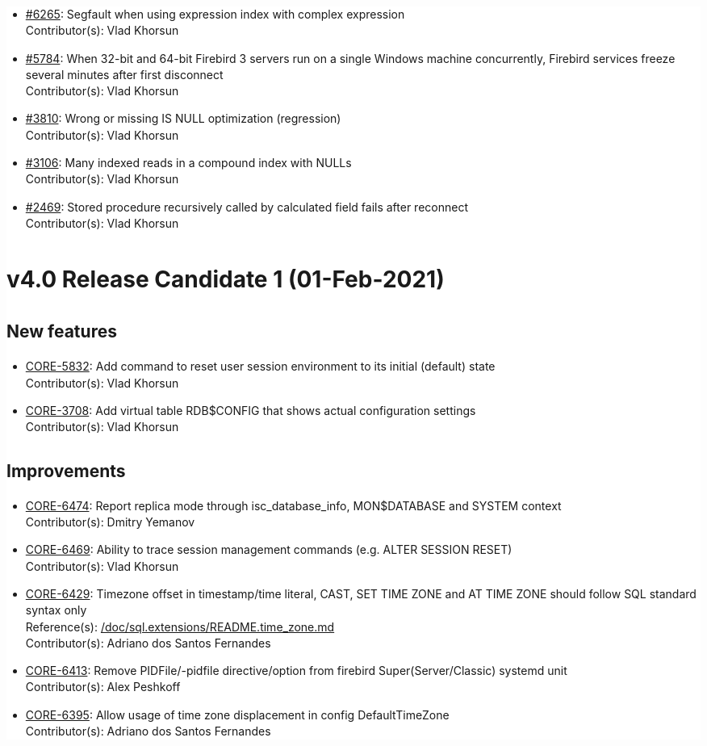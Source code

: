 * [#6265](https://github.com/FirebirdSQL/firebird/issues/6265): Segfault when using expression index with complex expression  
  Contributor(s): Vlad Khorsun

* [#5784](https://github.com/FirebirdSQL/firebird/issues/5784): When 32-bit and 64-bit Firebird 3 servers run on a single Windows machine concurrently, Firebird services freeze several minutes after first disconnect  
  Contributor(s): Vlad Khorsun

* [#3810](https://github.com/FirebirdSQL/firebird/issues/3810): Wrong or missing IS NULL optimization (regression)  
  Contributor(s): Vlad Khorsun

* [#3106](https://github.com/FirebirdSQL/firebird/issues/3106): Many indexed reads in a compound index with NULLs  
  Contributor(s): Vlad Khorsun

* [#2469](https://github.com/FirebirdSQL/firebird/issues/2469): Stored procedure recursively called by calculated field fails after reconnect  
  Contributor(s): Vlad Khorsun

# v4.0 Release Candidate 1 (01-Feb-2021)

## New features

* [CORE-5832](http://tracker.firebirdsql.org/browse/CORE-5832): Add command to reset user session environment to its initial (default) state  
  Contributor(s): Vlad Khorsun

* [CORE-3708](http://tracker.firebirdsql.org/browse/CORE-3708): Add virtual table RDB$CONFIG that shows actual configuration settings  
  Contributor(s): Vlad Khorsun

## Improvements

* [CORE-6474](http://tracker.firebirdsql.org/browse/CORE-6474): Report replica mode through isc_database_info, MON$DATABASE and SYSTEM context  
  Contributor(s): Dmitry Yemanov

* [CORE-6469](http://tracker.firebirdsql.org/browse/CORE-6469): Ability to trace session management commands (e.g. ALTER SESSION RESET)  
  Contributor(s): Vlad Khorsun

* [CORE-6429](http://tracker.firebirdsql.org/browse/CORE-6429): Timezone offset in timestamp/time literal, CAST, SET TIME ZONE and AT TIME ZONE should follow SQL standard syntax only  
  Reference(s): [/doc/sql.extensions/README.time_zone.md](https://github.com/FirebirdSQL/firebird/raw/master/doc/sql.extensions/README.time_zone.md)  
  Contributor(s): Adriano dos Santos Fernandes

* [CORE-6413](http://tracker.firebirdsql.org/browse/CORE-6413): Remove PIDFile/-pidfile directive/option from firebird Super(Server/Classic) systemd unit  
  Contributor(s): Alex Peshkoff

* [CORE-6395](http://tracker.firebirdsql.org/browse/CORE-6395): Allow usage of time zone displacement in config DefaultTimeZone  
  Contributor(s): Adriano dos Santos Fernandes
